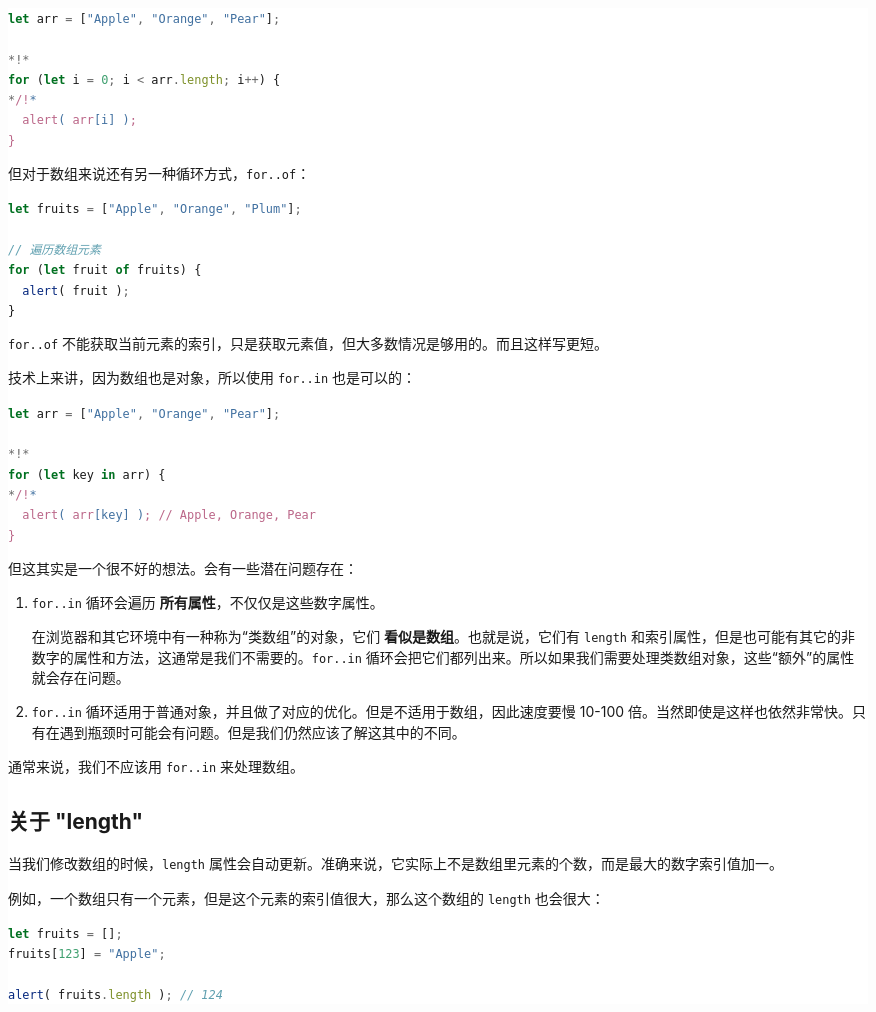 ```js run
let arr = ["Apple", "Orange", "Pear"];

*!*
for (let i = 0; i < arr.length; i++) {
*/!*
  alert( arr[i] );
}
```

但对于数组来说还有另一种循环方式，`for..of`：

```js run
let fruits = ["Apple", "Orange", "Plum"];

// 遍历数组元素
for (let fruit of fruits) {
  alert( fruit ); 
}
```

`for..of` 不能获取当前元素的索引，只是获取元素值，但大多数情况是够用的。而且这样写更短。

技术上来讲，因为数组也是对象，所以使用 `for..in` 也是可以的：

```js run
let arr = ["Apple", "Orange", "Pear"];

*!*
for (let key in arr) {
*/!*
  alert( arr[key] ); // Apple, Orange, Pear
}
```

但这其实是一个很不好的想法。会有一些潜在问题存在：

1. `for..in` 循环会遍历 **所有属性**，不仅仅是这些数字属性。

    在浏览器和其它环境中有一种称为“类数组”的对象，它们 **看似是数组**。也就是说，它们有 `length` 和索引属性，但是也可能有其它的非数字的属性和方法，这通常是我们不需要的。`for..in` 循环会把它们都列出来。所以如果我们需要处理类数组对象，这些“额外”的属性就会存在问题。

2. `for..in` 循环适用于普通对象，并且做了对应的优化。但是不适用于数组，因此速度要慢 10-100 倍。当然即使是这样也依然非常快。只有在遇到瓶颈时可能会有问题。但是我们仍然应该了解这其中的不同。

通常来说，我们不应该用 `for..in` 来处理数组。


## 关于 "length"

当我们修改数组的时候，`length` 属性会自动更新。准确来说，它实际上不是数组里元素的个数，而是最大的数字索引值加一。

例如，一个数组只有一个元素，但是这个元素的索引值很大，那么这个数组的 `length` 也会很大：

```js run
let fruits = [];
fruits[123] = "Apple";

alert( fruits.length ); // 124
```
